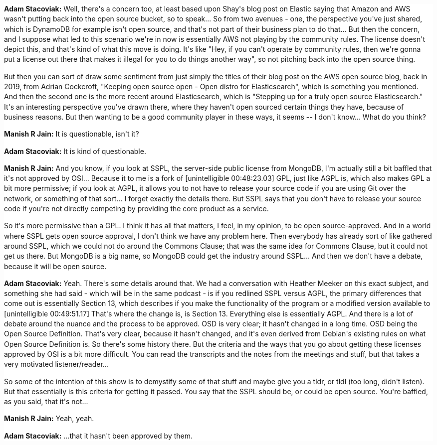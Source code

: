 **Adam Stacoviak:** Well, there's a concern too, at least based upon Shay's blog post on Elastic saying that Amazon and AWS wasn't putting back into the open source bucket, so to speak... So from two avenues - one, the perspective you've just shared, which is DynamoDB for example isn't open source, and that's not part of their business plan to do that... But then the concern, and I suppose what led to this scenario we're in now is essentially AWS not playing by the community rules. The license doesn't depict this, and that's kind of what this move is doing. It's like "Hey, if you can't operate by community rules, then we're gonna put a license out there that makes it illegal for you to do things another way", so not pitching back into the open source thing.

But then you can sort of draw some sentiment from just simply the titles of their blog post on the AWS open source blog, back in 2019, from Adrian Cockcroft, "Keeping open source open - Open distro for Elasticsearch", which is something you mentioned. And then the second one is the more recent around Elasticsearch, which is "Stepping up for a truly open source Elasticsearch." It's an interesting perspective you've drawn there, where they haven't open sourced certain things they have, because of business reasons. But then wanting to be a good community player in these ways, it seems -- I don't know... What do you think?

**Manish R Jain:** It is questionable, isn't it?

**Adam Stacoviak:** It is kind of questionable.

**Manish R Jain:** And you know, if you look at SSPL, the server-side public license from MongoDB, I'm actually still a bit baffled that it's not approved by OSI... Because it to me is a fork of \[unintelligible 00:48:23.03\] GPL, just like AGPL is, which also makes GPL a bit more permissive; if you look at AGPL, it allows you to not have to release your source code if you are using Git over the network, or something of that sort... I forget exactly the details there. But SSPL says that you don't have to release your source code if you're not directly competing by providing the core product as a service.

So it's more permissive than a GPL. I think it has all that matters, I feel, in my opinion, to be open source-approved. And in a world where SSPL gets open source approval, I don't think we have any problem here. Then everybody has already sort of like gathered around SSPL, which we could not do around the Commons Clause; that was the same idea for Commons Clause, but it could not get us there. But MongoDB is a big name, so MongoDB could get the industry around SSPL... And then we don't have a debate, because it will be open source.

**Adam Stacoviak:** Yeah. There's some details around that. We had a conversation with Heather Meeker on this exact subject, and something she had said - which will be in the same podcast - is if you redlined SSPL versus AGPL, the primary differences that come out is essentially Section 13, which describes if you make the functionality of the program or a modified version available to \[unintelligible 00:49:51.17\] That's where the change is, is Section 13. Everything else is essentially AGPL. And there is a lot of debate around the nuance and the process to be approved. OSD is very clear; it hasn't changed in a long time. OSD being the Open Source Definition. That's very clear, because it hasn't changed, and it's even derived from Debian's existing rules on what Open Source Definition is. So there's some history there. But the criteria and the ways that you go about getting these licenses approved by OSI is a bit more difficult. You can read the transcripts and the notes from the meetings and stuff, but that takes a very motivated listener/reader...

So some of the intention of this show is to demystify some of that stuff and maybe give you a tldr, or tldl (too long, didn't listen). But that essentially is this criteria for getting it passed. You say that the SSPL should be, or could be open source. You're baffled, as you said, that it's not...

**Manish R Jain:** Yeah, yeah.

**Adam Stacoviak:** ...that it hasn't been approved by them.
